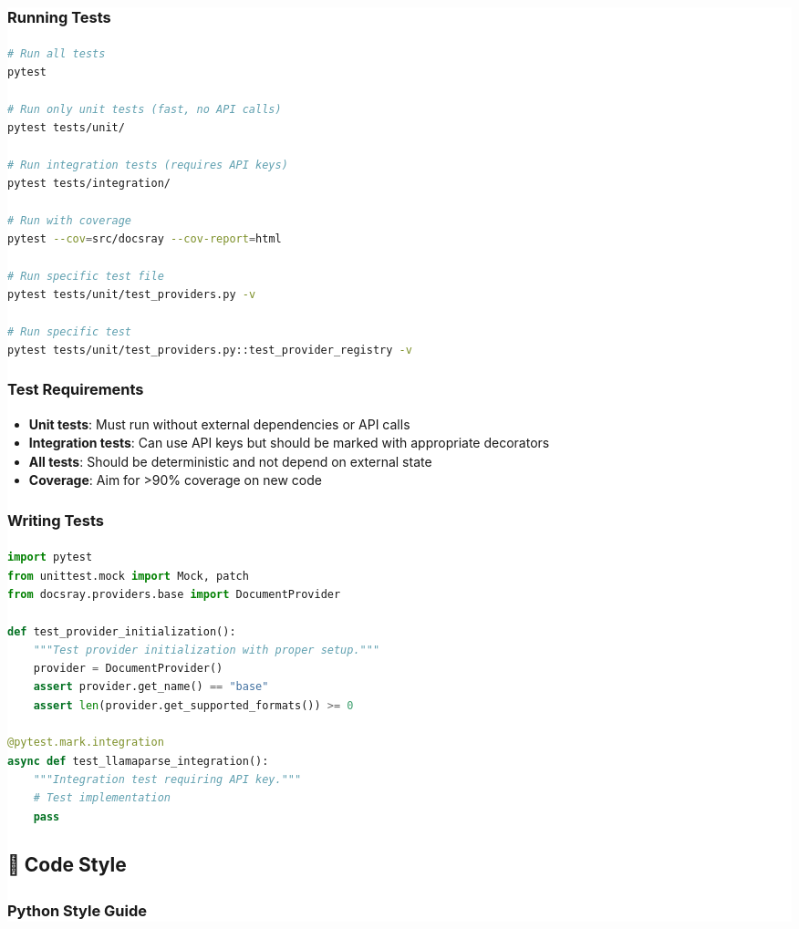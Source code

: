 ### Running Tests

```bash
# Run all tests
pytest

# Run only unit tests (fast, no API calls)
pytest tests/unit/

# Run integration tests (requires API keys)
pytest tests/integration/

# Run with coverage
pytest --cov=src/docsray --cov-report=html

# Run specific test file
pytest tests/unit/test_providers.py -v

# Run specific test
pytest tests/unit/test_providers.py::test_provider_registry -v
```

### Test Requirements

- **Unit tests**: Must run without external dependencies or API calls
- **Integration tests**: Can use API keys but should be marked with appropriate decorators
- **All tests**: Should be deterministic and not depend on external state
- **Coverage**: Aim for >90% coverage on new code

### Writing Tests

```python
import pytest
from unittest.mock import Mock, patch
from docsray.providers.base import DocumentProvider

def test_provider_initialization():
    """Test provider initialization with proper setup."""
    provider = DocumentProvider()
    assert provider.get_name() == "base"
    assert len(provider.get_supported_formats()) >= 0

@pytest.mark.integration
async def test_llamaparse_integration():
    """Integration test requiring API key."""
    # Test implementation
    pass
```

## 🎨 Code Style

### Python Style Guide
